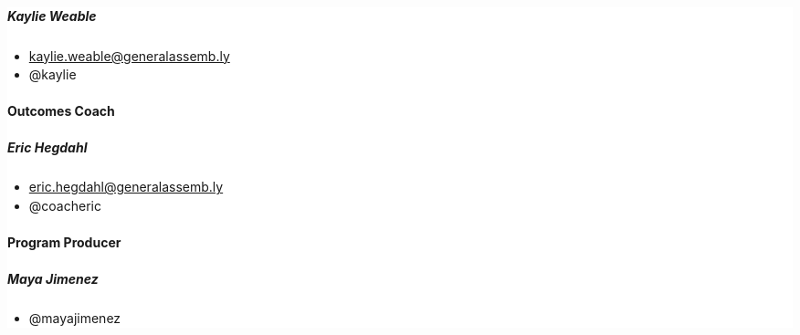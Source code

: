 ##### Kaylie Weable
- kaylie.weable@generalassemb.ly
- @kaylie

#### Outcomes Coach

##### Eric Hegdahl
- eric.hegdahl@generalassemb.ly
- @coacheric



#### Program Producer

##### Maya Jimenez
- @mayajimenez